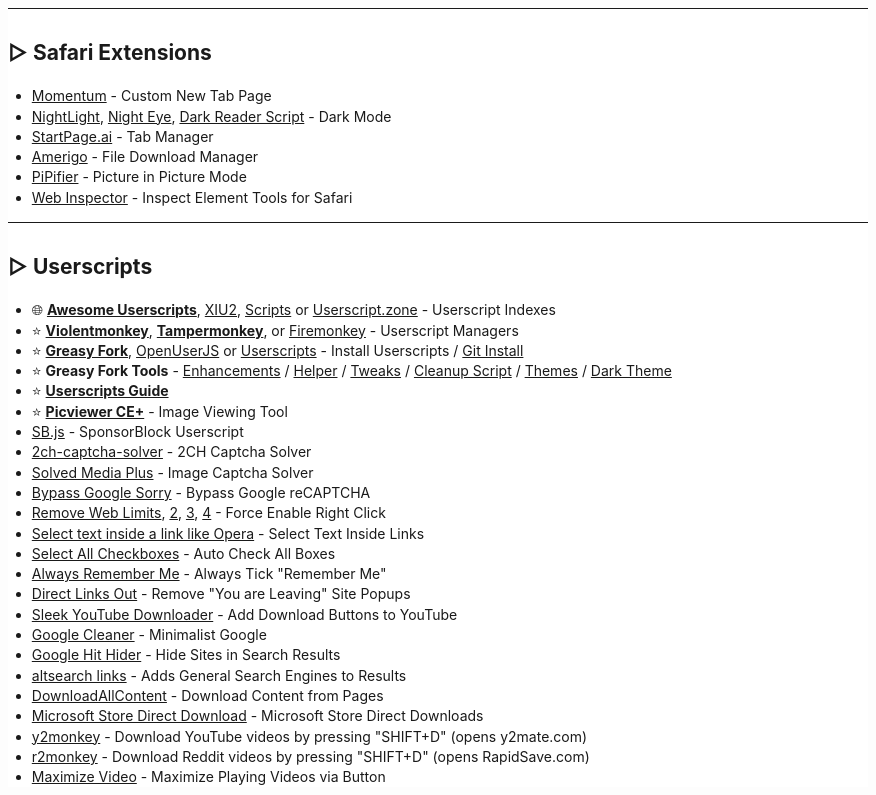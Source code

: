 ***

## ▷ Safari Extensions

* [‎Momentum](https://apps.apple.com/us/app/momentum/id1564329434) - Custom New Tab Page
* [NightLight](https://apps.apple.com/us/app/nightlight-for-safari/id1429386865?mt=12), [Night Eye](https://apps.apple.com/us/app/night-eye-for-safari/id1450504903?mt=12), [Dark Reader Script](https://gist.github.com/kfur/266c456dd69072eb7533f457ee5f18a0) - Dark Mode
* [‎StartPage.ai](https://apps.apple.com/us/app/startpage-ai/id1584727895) - Tab Manager
* [Amerigo](https://apps.apple.com/us/app/amerigo-file-manager/id605569663) - File Download Manager
* [PiPifier](https://apps.apple.com/us/app/pipifier/id1234771095) - Picture in Picture Mode
* [Web Inspector](https://apps.apple.com/us/app/web-inspector/id1584825745) - Inspect Element Tools for Safari

***

## ▷ Userscripts

* 🌐 **[Awesome Userscripts](https://github.com/awesome-scripts/awesome-userscripts)**, [XIU2](https://github.com/XIU2/UserScript), [Scripts](https://gitlab.com/loopvid/scripts) or [Userscript.zone](https://www.userscript.zone/) - Userscript Indexes
* ⭐ **[Violentmonkey](https://violentmonkey.github.io/)**, **[Tampermonkey](https://www.tampermonkey.net/)**, or [Firemonkey](https://addons.mozilla.org/en-US/firefox/addon/firemonkey/) - Userscript Managers
* ⭐ **[Greasy Fork](https://greasyfork.org/en)**, [OpenUserJS](https://openuserjs.org/) or [Userscripts](https://userscripts-mirror.org/) - Install Userscripts / [Git Install](https://greasyfork.org/en/scripts/6456)
* ⭐ **Greasy Fork Tools** - [Enhancements](https://greasyfork.org/en/scripts/431584) / [Helper](https://greasyfork.org/en/scripts/393396) / [Tweaks](https://greasyfork.org/en/scripts/368183) / [Cleanup Script](https://greasyfork.org/en/scripts/12179) / [Themes](https://greasyfork.org/en/scripts/4336) / [Dark Theme](https://greasyfork.org/en/scripts/404443)
* ⭐ **[Userscripts Guide](https://rentry.co/userscript-guide)**
* ⭐ **[Picviewer CE+](https://greasyfork.org/en/scripts/24204)** - Image Viewing Tool
* [SB.js](https://github.com/mchangrh/sb.js) - SponsorBlock Userscript
* [2ch-captcha-solver](https://gitgud.io/IeatMonkeysLOL/2ch-captcha-solver-plugin/-/tree/master/) - 2CH Captcha Solver
* [Solved Media Plus](https://greasyfork.org/en/scripts/422074-solved-media-plus) - Image Captcha Solver
* [Bypass Google Sorry](https://greasyfork.org/en/scripts/447130) - Bypass Google reCAPTCHA
* [Remove Web Limits](https://greasyfork.org/en/scripts/28497), [2](https://greasyfork.org/en/scripts/386908), [3](https://greasyfork.org/en/scripts/14146), [4](https://greasyfork.org/en/scripts/23772) - Force Enable Right Click
* [Select text inside a link like Opera](https://greasyfork.org/en/scripts/789-select-text-inside-a-link-like-opera) - Select Text Inside Links
* [Select All Checkboxes](https://greasyfork.org/en/scripts/22587) - Auto Check All Boxes
* [Always Remember Me](https://openuserjs.org/scripts/Patabugen/Always_Remember_Me) - Always Tick "Remember Me" 
* [Direct Links Out](https://openuserjs.org/scripts/nokeya/Direct_links_out) - Remove "You are Leaving" Site Popups
* [Sleek YouTube Downloader](https://greasyfork.org/en/scripts/438233) - Add Download Buttons to YouTube
* [Google Cleaner](https://greasyfork.org/en/scripts/33313-google-cleaner) - Minimalist Google
* [Google Hit Hider](https://greasyfork.org/en/scripts/1682) - Hide Sites in Search Results
* [altsearch links](https://greasyfork.org/en/scripts/13542-altsearch-links) - Adds General Search Engines to Results
* [DownloadAllContent](https://greasyfork.org/en/scripts/25068) - Download Content from Pages
* [Microsoft Store Direct Download](https://greasyfork.org/en/scripts/394420-microsoft-store-direct-download) - Microsoft Store Direct Downloads
* [y2monkey](https://github.com/jijirae/y2monkey) - Download YouTube videos by pressing "SHIFT+D" (opens y2mate.com)
* [r2monkey](https://github.com/jijirae/r2monkey) - Download Reddit videos by pressing "SHIFT+D" (opens RapidSave.com)
* [Maximize Video](https://greasyfork.org/en/scripts/4870) - Maximize Playing Videos via Button
